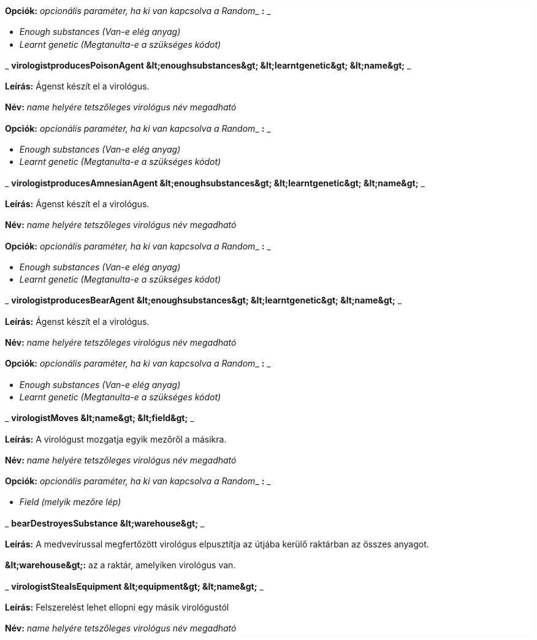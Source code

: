 **Opciók:** _opcionális paraméter, ha ki van kapcsolva a Random__ **:** _

- _Enough substances (Van-e elég anyag)_
- _Learnt genetic (Megtanulta-e a szükséges kódot)_

_ **virologistproducesPoisonAgent \&lt;enoughsubstances\&gt; \&lt;learntgenetic\&gt; \&lt;name\&gt;** _

**Leírás:** Ágenst készít el a virológus.

**Név:** _name helyére tetszőleges virológus név megadható_

**Opciók:** _opcionális paraméter, ha ki van kapcsolva a Random__ **:** _

- _Enough substances (Van-e elég anyag)_
- _Learnt genetic (Megtanulta-e a szükséges kódot)_

_ **virologistproducesAmnesianAgent \&lt;enoughsubstances\&gt; \&lt;learntgenetic\&gt; \&lt;name\&gt;** _

**Leírás:** Ágenst készít el a virológus.

**Név:** _name helyére tetszőleges virológus név megadható_

**Opciók:** _opcionális paraméter, ha ki van kapcsolva a Random__ **:** _

- _Enough substances (Van-e elég anyag)_
- _Learnt genetic (Megtanulta-e a szükséges kódot)_

_ **virologistproducesBearAgent \&lt;enoughsubstances\&gt; \&lt;learntgenetic\&gt; \&lt;name\&gt;** _

**Leírás:** Ágenst készít el a virológus.

**Név:** _name helyére tetszőleges virológus név megadható_

**Opciók:** _opcionális paraméter, ha ki van kapcsolva a Random__ **:** _

- _Enough substances (Van-e elég anyag)_
- _Learnt genetic (Megtanulta-e a szükséges kódot)_

_ **virologistMoves \&lt;name\&gt; \&lt;field\&gt;** _

**Leírás:** A virológust mozgatja egyik mezőről a másikra.

**Név:** _name helyére tetszőleges virológus név megadható_

**Opciók:** _opcionális paraméter, ha ki van kapcsolva a Random__ **:** _

- _Field (melyik mezőre lép)_

_ **bearDestroyesSubstance \&lt;warehouse\&gt;** _

**Leírás:** A medvevírussal megfertőzött virológus elpusztítja az útjába kerülő raktárban az összes anyagot.

**\&lt;warehouse\&gt;:** az a raktár, amelyiken virológus van.

_ **virologistStealsEquipment \&lt;equipment\&gt; \&lt;name\&gt;** _

**Leírás:** Felszerelést lehet ellopni egy másik virológustól

**Név:** _name helyére tetszőleges virológus név megadható_
